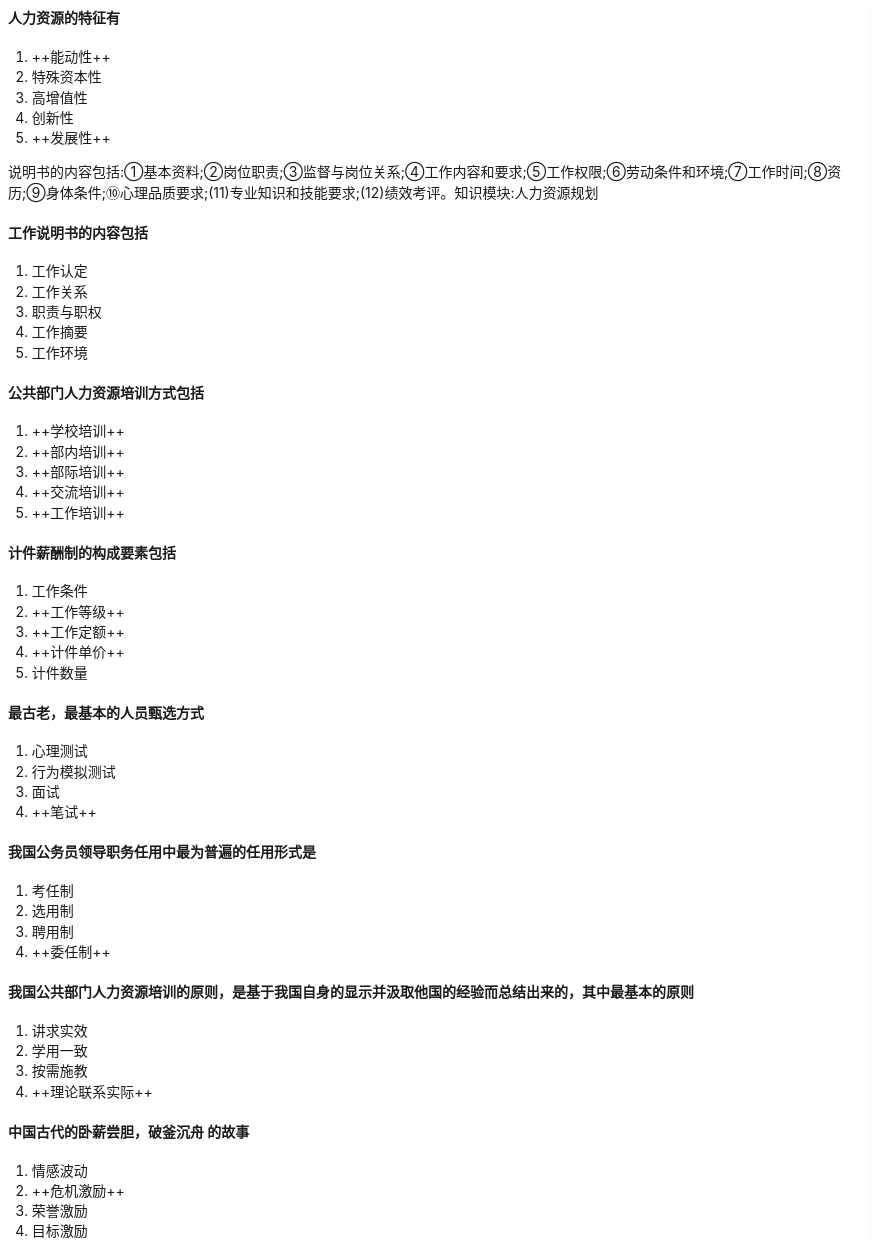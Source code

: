 #### 人力资源的特征有
1. ++能动性++
2. 特殊资本性
3. 高增值性
4. 创新性
5. ++发展性++

说明书的内容包括:①基本资料;②岗位职责;③监督与岗位关系;④工作内容和要求;⑤工作权限;⑥劳动条件和环境;⑦工作时间;⑧资历;⑨身体条件;⑩心理品质要求;(11)专业知识和技能要求;(12)绩效考评。知识模块:人力资源规划
#### 工作说明书的内容包括
1. 工作认定
2. 工作关系
3. 职责与职权
4. 工作摘要
5. 工作环境

#### 公共部门人力资源培训方式包括
1. ++学校培训++
2. ++部内培训++
3. ++部际培训++
4. ++交流培训++
5. ++工作培训++

#### 计件薪酬制的构成要素包括
1. 工作条件
2. ++工作等级++
3. ++工作定额++
4. ++计件单价++
5. 计件数量

#### 最古老，最基本的人员甄选方式
1. 心理测试
2. 行为模拟测试
3. 面试
4. ++笔试++

#### 我国公务员领导职务任用中最为普遍的任用形式是
1. 考任制
2. 选用制
3. 聘用制
4. ++委任制++

#### 我国公共部门人力资源培训的原则，是基于我国自身的显示并汲取他国的经验而总结出来的，其中最基本的原则
1. 讲求实效
2. 学用一致
3. 按需施教 
4. ++理论联系实际++

#### 中国古代的卧薪尝胆，破釜沉舟 的故事
1. 情感波动
2. ++危机激励++
3. 荣誉激励
4. 目标激励
